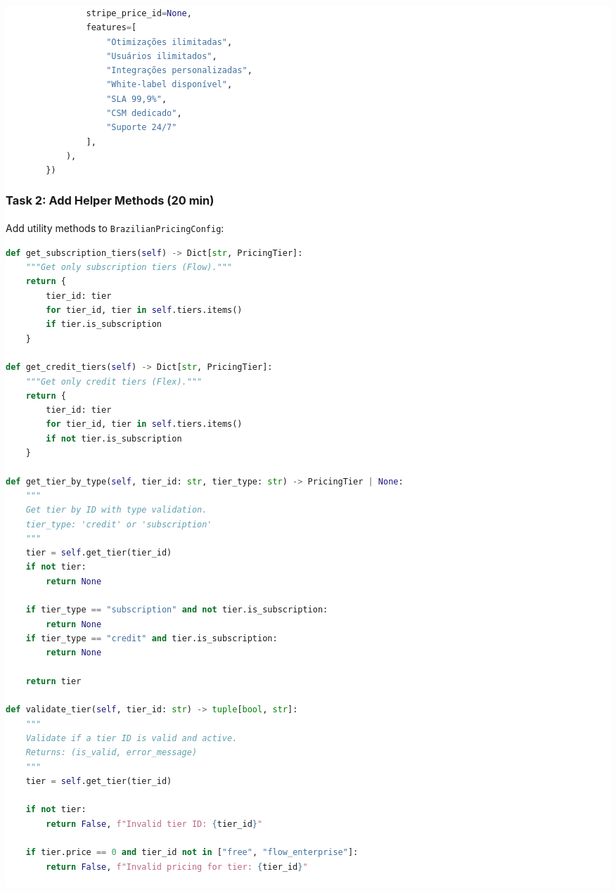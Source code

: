 ```python
                stripe_price_id=None,
                features=[
                    "Otimizações ilimitadas",
                    "Usuários ilimitados",
                    "Integrações personalizadas",
                    "White-label disponível",
                    "SLA 99,9%",
                    "CSM dedicado",
                    "Suporte 24/7"
                ],
            ),
        })
```

### Task 2: Add Helper Methods (20 min)

Add utility methods to `BrazilianPricingConfig`:

```python
def get_subscription_tiers(self) -> Dict[str, PricingTier]:
    """Get only subscription tiers (Flow)."""
    return {
        tier_id: tier 
        for tier_id, tier in self.tiers.items() 
        if tier.is_subscription
    }

def get_credit_tiers(self) -> Dict[str, PricingTier]:
    """Get only credit tiers (Flex)."""
    return {
        tier_id: tier 
        for tier_id, tier in self.tiers.items() 
        if not tier.is_subscription
    }

def get_tier_by_type(self, tier_id: str, tier_type: str) -> PricingTier | None:
    """
    Get tier by ID with type validation.
    tier_type: 'credit' or 'subscription'
    """
    tier = self.get_tier(tier_id)
    if not tier:
        return None
    
    if tier_type == "subscription" and not tier.is_subscription:
        return None
    if tier_type == "credit" and tier.is_subscription:
        return None
    
    return tier

def validate_tier(self, tier_id: str) -> tuple[bool, str]:
    """
    Validate if a tier ID is valid and active.
    Returns: (is_valid, error_message)
    """
    tier = self.get_tier(tier_id)
    
    if not tier:
        return False, f"Invalid tier ID: {tier_id}"
    
    if tier.price == 0 and tier_id not in ["free", "flow_enterprise"]:
        return False, f"Invalid pricing for tier: {tier_id}"
    
```